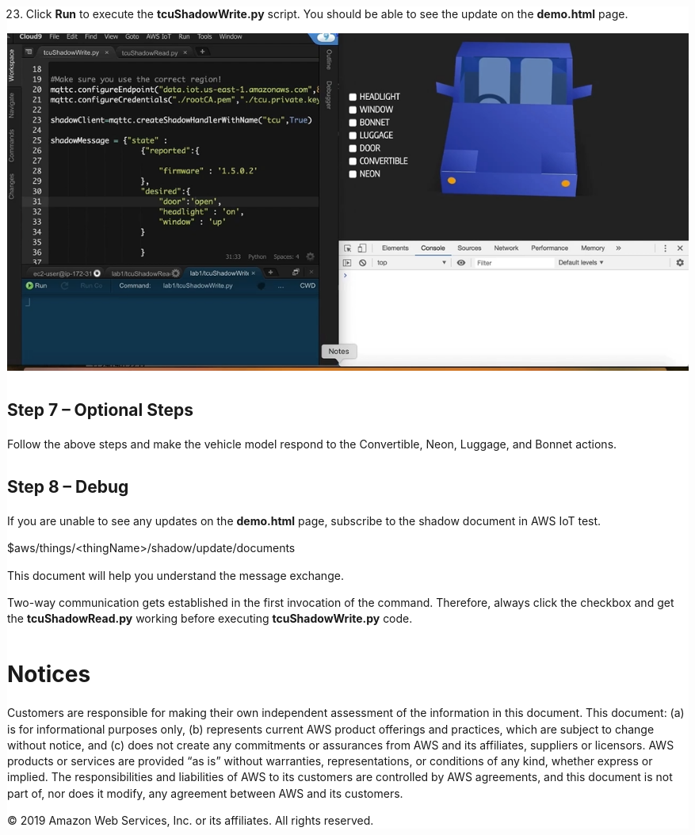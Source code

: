 23. Click **Run** to execute the **tcuShadowWrite.py** script. You
    should be able to see the update on the **demo.html** page.

![](imgs/media/image70.png)

## Step 7 – Optional Steps

Follow the above steps and make the vehicle model respond to the
Convertible, Neon, Luggage, and Bonnet actions.

## Step 8 – Debug

If you are unable to see any updates on the **demo.html** page,
subscribe to the shadow document in AWS IoT test.

$aws/things/\<thingName\>/shadow/update/documents

This document will help you understand the message exchange.

Two-way communication gets established in the first invocation of the
command. Therefore, always click the checkbox and get the
**tcuShadowRead.py** working before executing **tcuShadowWrite.py**
code.

# Notices

Customers are responsible for making their own independent assessment of
the information in this document. This document: (a) is for
informational purposes only, (b) represents current AWS product
offerings and practices, which are subject to change without notice, and
(c) does not create any commitments or assurances from AWS and its
affiliates, suppliers or licensors. AWS products or services are
provided “as is” without warranties, representations, or conditions of
any kind, whether express or implied. The responsibilities and
liabilities of AWS to its customers are controlled by AWS agreements,
and this document is not part of, nor does it modify, any agreement
between AWS and its customers.

© 2019 Amazon Web Services, Inc. or its affiliates. All rights reserved.

